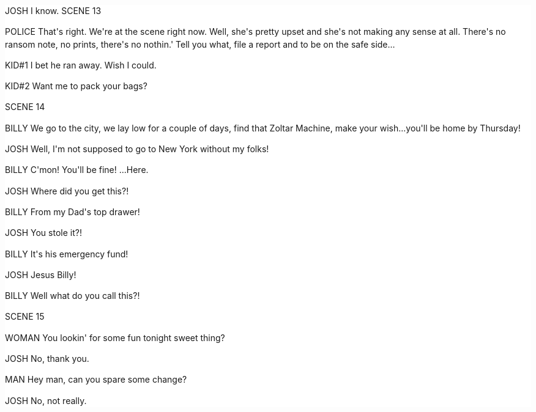 JOSH
I know.
SCENE 13

POLICE
That's right.  We're at the scene right now.  Well, she's pretty upset 
and she's not making any sense at all.  There's no ransom note, no 
prints, there's no nothin.'  Tell you what, file a report and to be on 
the safe side...

KID#1
I bet he ran away.  Wish I could.

KID#2
Want me to pack your bags?

SCENE 14

BILLY
We go to the city, we lay low for a couple of days, find that Zoltar 
Machine, make your wish...you'll be home by Thursday!

JOSH
Well, I'm not supposed to go to New York without my folks!

BILLY
C'mon!  You'll be fine!  ...Here.

JOSH
Where did you get this?!

BILLY
From my Dad's top drawer!

JOSH
You stole it?!

BILLY
It's his emergency fund!

JOSH
Jesus Billy!

BILLY
Well what do you call this?!

SCENE 15

WOMAN
You lookin' for some fun tonight sweet thing?

JOSH
No, thank you.

MAN
Hey man, can you spare some change?

JOSH
No, not really.
